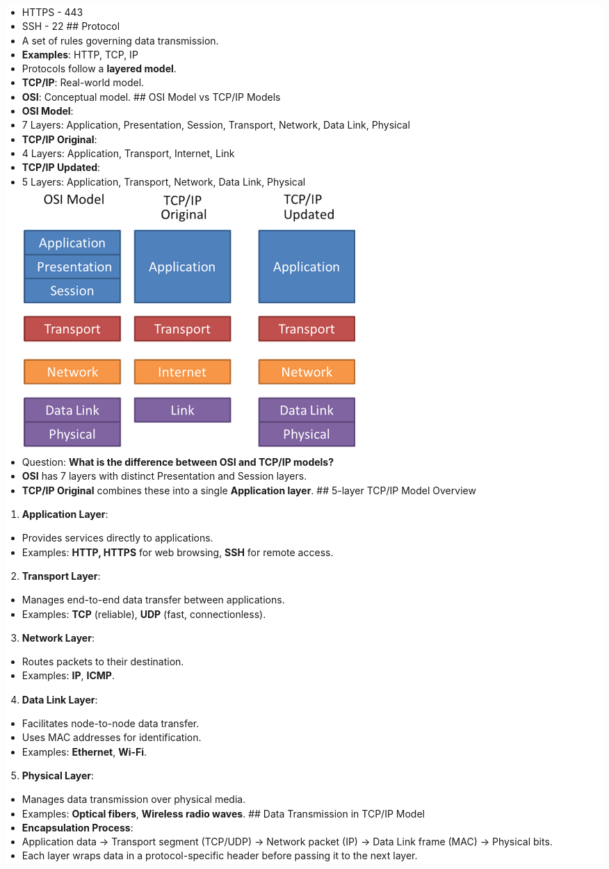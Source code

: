 - HTTPS - 443
- SSH - 22
\## Protocol
- A set of rules governing data transmission.
- **Examples**: HTTP, TCP, IP
- Protocols follow a **layered model**.
- **TCP/IP**: Real-world model.
- **OSI**: Conceptual model.
\## OSI Model vs TCP/IP Models
- **OSI Model**:
- 7 Layers: Application, Presentation, Session, Transport, Network, Data Link, Physical
- **TCP/IP Original**:
- 4 Layers: Application, Transport, Internet, Link
- **TCP/IP Updated**:
- 5 Layers: Application, Transport, Network, Data Link, Physical
![Pasted image 20241029090644.png](Cloud%20Computing%20%20Exam%20Notes-media/aafb231545074637ecf958eb1afd39a5b6818c52.png "wikilink")
- Question: **What is the difference between OSI and TCP/IP models?**
- **OSI** has 7 layers with distinct Presentation and Session layers.
- **TCP/IP Original** combines these into a single **Application layer**.
\## 5-layer TCP/IP Model Overview
1. **Application Layer**:
- Provides services directly to applications.
- Examples: **HTTP, HTTPS** for web browsing, **SSH** for remote access.
2. **Transport Layer**:
- Manages end-to-end data transfer between applications.
- Examples: **TCP** (reliable), **UDP** (fast, connectionless).
3. **Network Layer**:
- Routes packets to their destination.
- Examples: **IP**, **ICMP**.
4. **Data Link Layer**:
- Facilitates node-to-node data transfer.
- Uses MAC addresses for identification.
- Examples: **Ethernet**, **Wi-Fi**.
5. **Physical Layer**:
- Manages data transmission over physical media.
- Examples: **Optical fibers**, **Wireless radio waves**.
\## Data Transmission in TCP/IP Model
- **Encapsulation Process**:
- Application data → Transport segment (TCP/UDP) → Network packet (IP) → Data Link frame (MAC) → Physical bits.
- Each layer wraps data in a protocol-specific header before passing it to the next layer.